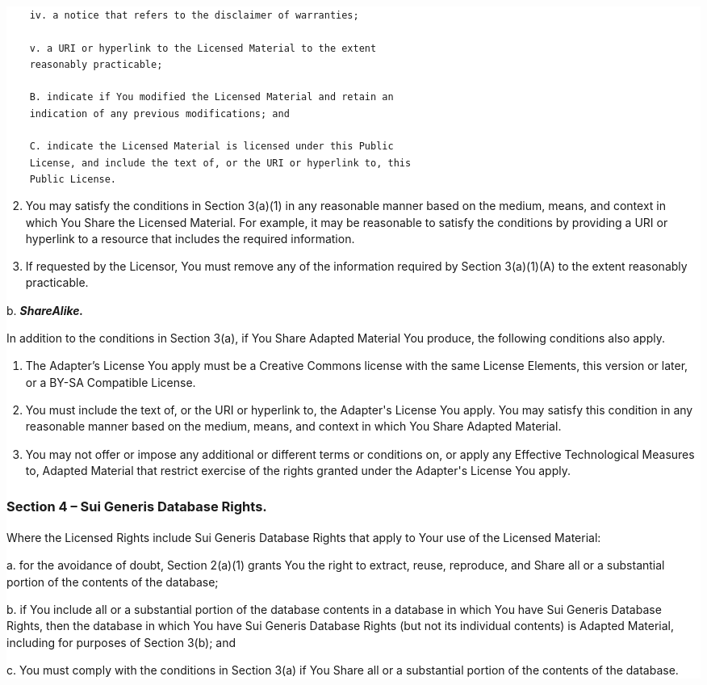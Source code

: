         iv. a notice that refers to the disclaimer of warranties;

        v. a URI or hyperlink to the Licensed Material to the extent
        reasonably practicable;

        B. indicate if You modified the Licensed Material and retain an
        indication of any previous modifications; and

        C. indicate the Licensed Material is licensed under this Public
        License, and include the text of, or the URI or hyperlink to, this
        Public License.

2.  You may satisfy the conditions in Section 3(a)(1) in any reasonable
    manner based on the medium, means, and context in which You Share the
    Licensed Material. For example, it may be reasonable to satisfy the
    conditions by providing a URI or hyperlink to a resource that includes
    the required information.

3.  If requested by the Licensor, You must remove any of the information
    required by Section 3(a)(1)(A) to the extent reasonably practicable.

b. **_ShareAlike._**

In addition to the conditions in Section 3(a), if You Share Adapted
Material You produce, the following conditions also apply.

1. The Adapter’s License You apply must be a Creative Commons license
   with the same License Elements, this version or later, or a BY-SA
   Compatible License.

2. You must include the text of, or the URI or hyperlink to, the
   Adapter's License You apply. You may satisfy this condition in any
   reasonable manner based on the medium, means, and context in which You
   Share Adapted Material.

3. You may not offer or impose any additional or different terms or
   conditions on, or apply any Effective Technological Measures to, Adapted
   Material that restrict exercise of the rights granted under the Adapter's
   License You apply.

### Section 4 – Sui Generis Database Rights.

Where the Licensed Rights include Sui Generis Database Rights that apply
to Your use of the Licensed Material:

a. for the avoidance of doubt, Section 2(a)(1) grants You the right to
extract, reuse, reproduce, and Share all or a substantial portion of the
contents of the database;

b. if You include all or a substantial portion of the database contents
in a database in which You have Sui Generis Database Rights, then the
database in which You have Sui Generis Database Rights (but not its
individual contents) is Adapted Material, including for purposes of
Section 3(b); and

c. You must comply with the conditions in Section 3(a) if You Share all
or a substantial portion of the contents of the database.

